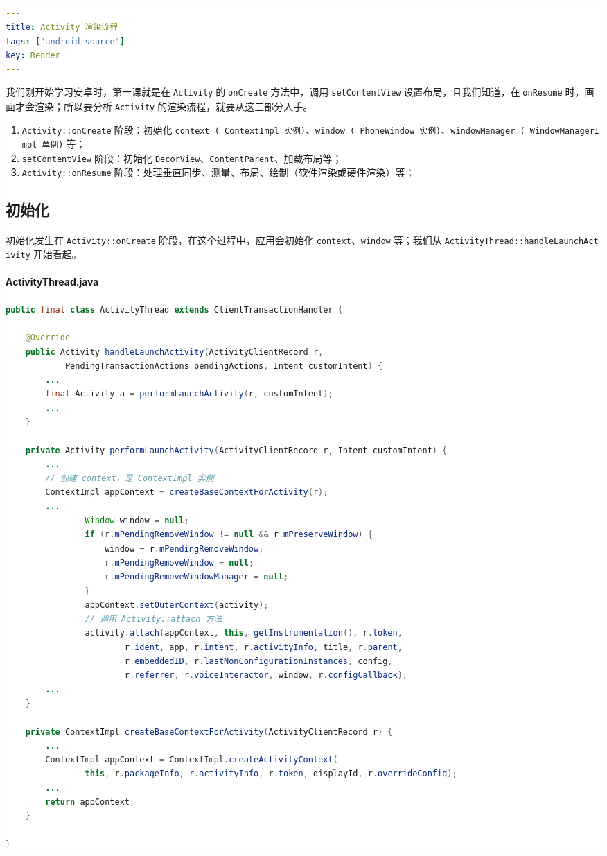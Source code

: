 ```yaml
---
title: Activity 渲染流程
tags: ["android-source"]
key: Render
---
```


我们刚开始学习安卓时，第一课就是在 `Activity` 的 `onCreate` 方法中，调用 `setContentView` 设置布局，且我们知道，在 `onResume` 时，画面才会渲染；所以要分析 `Activity` 的渲染流程，就要从这三部分入手。



1. `Activity::onCreate` 阶段：初始化 `context ( ContextImpl 实例)`、`window ( PhoneWindow 实例)`、`windowManager ( WindowManagerImpl 单例)` 等；
2. `setContentView` 阶段：初始化 `DecorView`、`ContentParent`、加载布局等；
3. `Activity::onResume` 阶段：处理垂直同步、测量、布局、绘制（软件渲染或硬件渲染）等；

## 初始化

初始化发生在 `Activity::onCreate` 阶段，在这个过程中，应用会初始化 `context`、`window` 等；我们从 `ActivityThread::handleLaunchActivity` 开始看起。

#### ActivityThread.java

```java
public final class ActivityThread extends ClientTransactionHandler {   
    
    @Override
    public Activity handleLaunchActivity(ActivityClientRecord r,
            PendingTransactionActions pendingActions, Intent customIntent) {
        ...
        final Activity a = performLaunchActivity(r, customIntent);
        ...
    }
  
    private Activity performLaunchActivity(ActivityClientRecord r, Intent customIntent) {
        ...
        // 创建 context，是 ContextImpl 实例
        ContextImpl appContext = createBaseContextForActivity(r);
        ...
                Window window = null;
                if (r.mPendingRemoveWindow != null && r.mPreserveWindow) {
                    window = r.mPendingRemoveWindow;
                    r.mPendingRemoveWindow = null;
                    r.mPendingRemoveWindowManager = null;
                }
                appContext.setOuterContext(activity);
                // 调用 Activity::attach 方法
                activity.attach(appContext, this, getInstrumentation(), r.token,
                        r.ident, app, r.intent, r.activityInfo, title, r.parent,
                        r.embeddedID, r.lastNonConfigurationInstances, config,
                        r.referrer, r.voiceInteractor, window, r.configCallback);
        ...
    }

    private ContextImpl createBaseContextForActivity(ActivityClientRecord r) {
        ...
        ContextImpl appContext = ContextImpl.createActivityContext(
                this, r.packageInfo, r.activityInfo, r.token, displayId, r.overrideConfig);
        ...
        return appContext;
    }  
  
}  
```